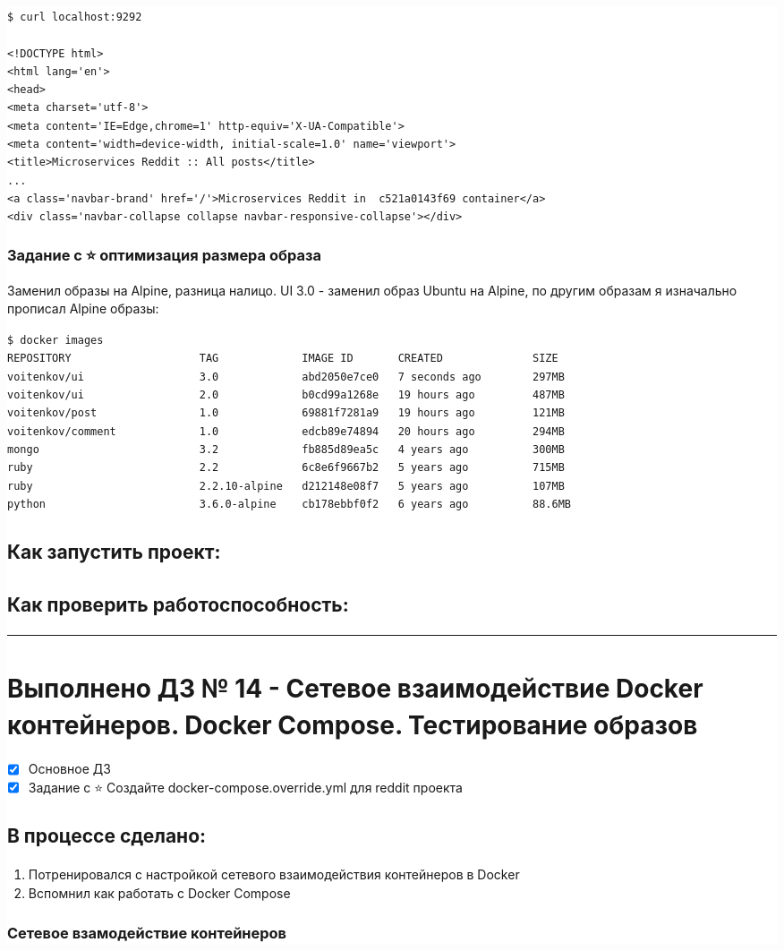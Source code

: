 ```shell
$ curl localhost:9292

<!DOCTYPE html>
<html lang='en'>
<head>
<meta charset='utf-8'>
<meta content='IE=Edge,chrome=1' http-equiv='X-UA-Compatible'>
<meta content='width=device-width, initial-scale=1.0' name='viewport'>
<title>Microservices Reddit :: All posts</title>
...
<a class='navbar-brand' href='/'>Microservices Reddit in  c521a0143f69 container</a>
<div class='navbar-collapse collapse navbar-responsive-collapse'></div>
```

### Задание с ⭐ оптимизация размера образа

Заменил образы на Alpine, разница налицо. UI 3.0 - заменил образ Ubuntu на Alpine, по другим образам я изначально прописал Alpine образы:

```shell
$ docker images
REPOSITORY                    TAG             IMAGE ID       CREATED              SIZE
voitenkov/ui                  3.0             abd2050e7ce0   7 seconds ago        297MB
voitenkov/ui                  2.0             b0cd99a1268e   19 hours ago         487MB
voitenkov/post                1.0             69881f7281a9   19 hours ago         121MB
voitenkov/comment             1.0             edcb89e74894   20 hours ago         294MB
mongo                         3.2             fb885d89ea5c   4 years ago          300MB
ruby                          2.2             6c8e6f9667b2   5 years ago          715MB
ruby                          2.2.10-alpine   d212148e08f7   5 years ago          107MB
python                        3.6.0-alpine    cb178ebbf0f2   6 years ago          88.6MB
```

## Как запустить проект:

## Как проверить работоспособность:

---
<a name="hw14"></a>
# Выполнено ДЗ № 14 - Сетевое взаимодействие Docker контейнеров. Docker Compose. Тестирование образов

 - [x] Основное ДЗ
 - [x] Задание с ⭐ Создайте docker-compose.override.yml для reddit проекта

## В процессе сделано:

1. Потренировался с настройкой сетевого взаимодействия контейнеров в Docker
2. Вспомнил как работать с Docker Compose

### Сетевое взамодействие контейнеров

